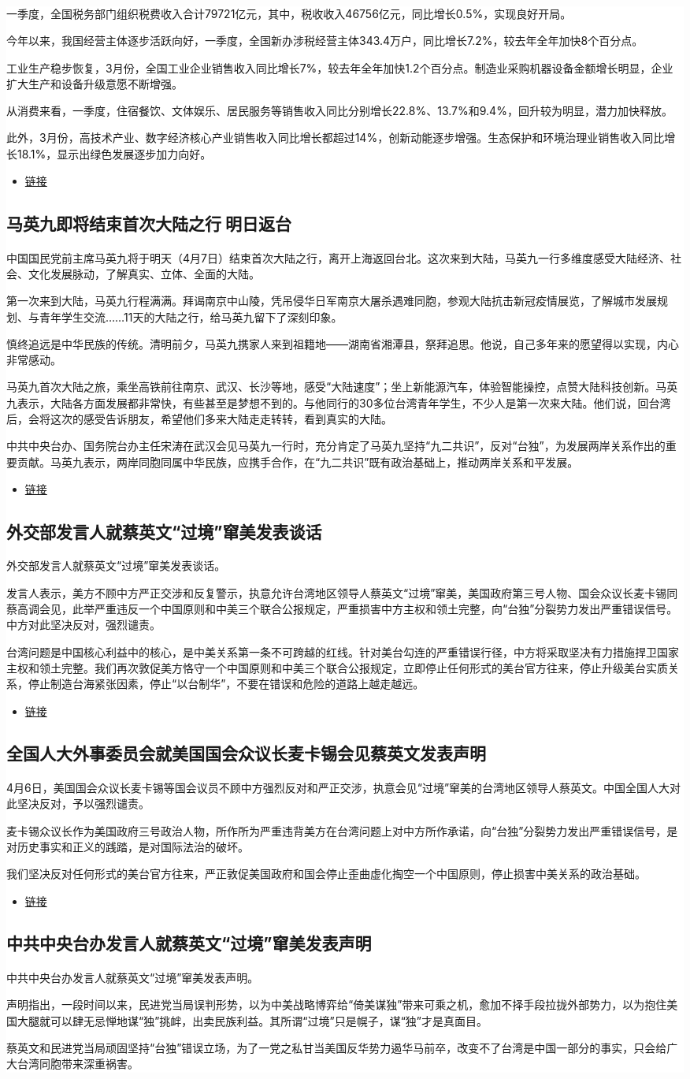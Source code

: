 一季度，全国税务部门组织税费收入合计79721亿元，其中，税收收入46756亿元，同比增长0.5%，实现良好开局。

今年以来，我国经营主体逐步活跃向好，一季度，全国新办涉税经营主体343.4万户，同比增长7.2%，较去年全年加快8个百分点。

工业生产稳步恢复，3月份，全国工业企业销售收入同比增长7%，较去年全年加快1.2个百分点。制造业采购机器设备金额增长明显，企业扩大生产和设备升级意愿不断增强。

从消费来看，一季度，住宿餐饮、文体娱乐、居民服务等销售收入同比分别增长22.8%、13.7%和9.4%，回升较为明显，潜力加快释放。

此外，3月份，高技术产业、数字经济核心产业销售收入同比增长都超过14%，创新动能逐步增强。生态保护和环境治理业销售收入同比增长18.1%，显示出绿色发展逐步加力向好。

- [链接](https://tv.cctv.com/2023/04/06/VIDEmcFK4QEwkp9eQ8lo5sZL230406.shtml)

## 马英九即将结束首次大陆之行 明日返台

中国国民党前主席马英九将于明天（4月7日）结束首次大陆之行，离开上海返回台北。这次来到大陆，马英九一行多维度感受大陆经济、社会、文化发展脉动，了解真实、立体、全面的大陆。

第一次来到大陆，马英九行程满满。拜谒南京中山陵，凭吊侵华日军南京大屠杀遇难同胞，参观大陆抗击新冠疫情展览，了解城市发展规划、与青年学生交流……11天的大陆之行，给马英九留下了深刻印象。

慎终追远是中华民族的传统。清明前夕，马英九携家人来到祖籍地——湖南省湘潭县，祭拜追思。他说，自己多年来的愿望得以实现，内心非常感动。

马英九首次大陆之旅，乘坐高铁前往南京、武汉、长沙等地，感受“大陆速度”；坐上新能源汽车，体验智能操控，点赞大陆科技创新。马英九表示，大陆各方面发展都非常快，有些甚至是梦想不到的。与他同行的30多位台湾青年学生，不少人是第一次来大陆。他们说，回台湾后，会将这次的感受告诉朋友，希望他们多来大陆走走转转，看到真实的大陆。

中共中央台办、国务院台办主任宋涛在武汉会见马英九一行时，充分肯定了马英九坚持“九二共识”，反对“台独”，为发展两岸关系作出的重要贡献。马英九表示，两岸同胞同属中华民族，应携手合作，在“九二共识”既有政治基础上，推动两岸关系和平发展。

- [链接](https://tv.cctv.com/2023/04/06/VIDEF8gIkgWI0NNJE5aXP2cF230406.shtml)

## 外交部发言人就蔡英文“过境”窜美发表谈话

外交部发言人就蔡英文“过境”窜美发表谈话。

发言人表示，美方不顾中方严正交涉和反复警示，执意允许台湾地区领导人蔡英文“过境”窜美，美国政府第三号人物、国会众议长麦卡锡同蔡高调会见，此举严重违反一个中国原则和中美三个联合公报规定，严重损害中方主权和领土完整，向“台独”分裂势力发出严重错误信号。中方对此坚决反对，强烈谴责。

台湾问题是中国核心利益中的核心，是中美关系第一条不可跨越的红线。针对美台勾连的严重错误行径，中方将采取坚决有力措施捍卫国家主权和领土完整。我们再次敦促美方恪守一个中国原则和中美三个联合公报规定，立即停止任何形式的美台官方往来，停止升级美台实质关系，停止制造台海紧张因素，停止“以台制华”，不要在错误和危险的道路上越走越远。

- [链接](https://tv.cctv.com/2023/04/06/VIDEjvSmE1RSLJvf9LN1Koft230406.shtml)

## 全国人大外事委员会就美国国会众议长麦卡锡会见蔡英文发表声明

4月6日，美国国会众议长麦卡锡等国会议员不顾中方强烈反对和严正交涉，执意会见“过境”窜美的台湾地区领导人蔡英文。中国全国人大对此坚决反对，予以强烈谴责。

麦卡锡众议长作为美国政府三号政治人物，所作所为严重违背美方在台湾问题上对中方所作承诺，向“台独”分裂势力发出严重错误信号，是对历史事实和正义的践踏，是对国际法治的破坏。

我们坚决反对任何形式的美台官方往来，严正敦促美国政府和国会停止歪曲虚化掏空一个中国原则，停止损害中美关系的政治基础。

- [链接](https://tv.cctv.com/2023/04/06/VIDE7ZcDZv1FgfkXyXygXZQ5230406.shtml)

## 中共中央台办发言人就蔡英文“过境”窜美发表声明

中共中央台办发言人就蔡英文“过境”窜美发表声明。

声明指出，一段时间以来，民进党当局误判形势，以为中美战略博弈给“倚美谋独”带来可乘之机，愈加不择手段拉拢外部势力，以为抱住美国大腿就可以肆无忌惮地谋“独”挑衅，出卖民族利益。其所谓“过境”只是幌子，谋“独”才是真面目。

蔡英文和民进党当局顽固坚持“台独”错误立场，为了一党之私甘当美国反华势力遏华马前卒，改变不了台湾是中国一部分的事实，只会给广大台湾同胞带来深重祸害。
